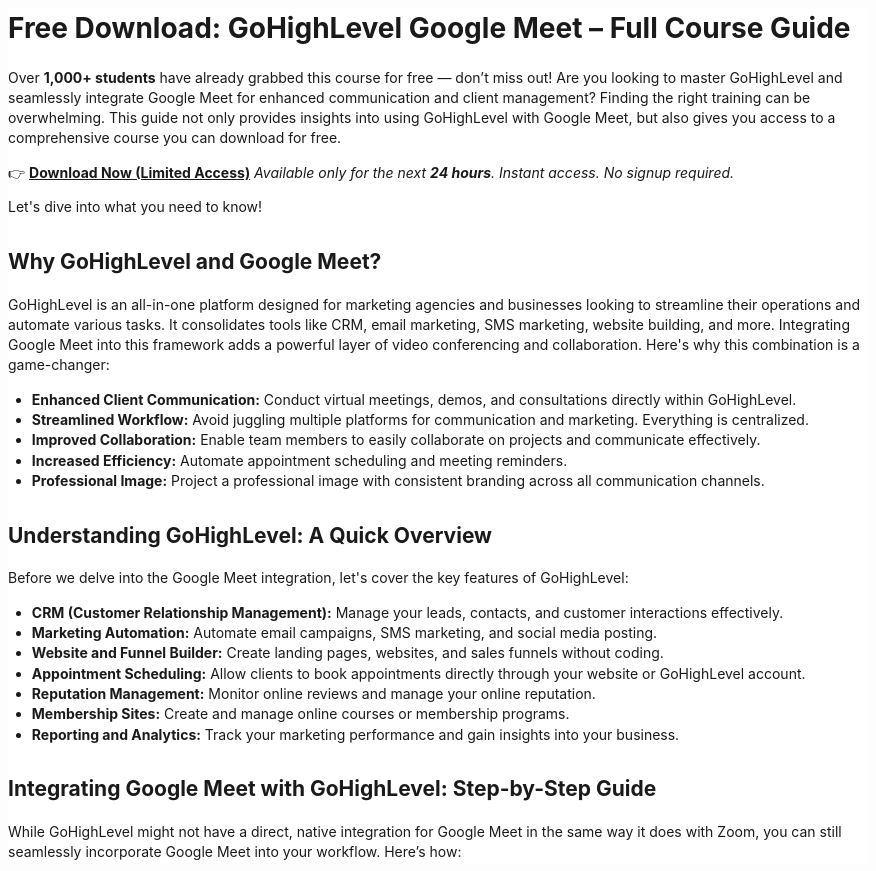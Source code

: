 # Free Download: GoHighLevel Google Meet – Full Course Guide

Over **1,000+ students** have already grabbed this course for free — don’t miss out!
Are you looking to master GoHighLevel and seamlessly integrate Google Meet for enhanced communication and client management? Finding the right training can be overwhelming. This guide not only provides insights into using GoHighLevel with Google Meet, but also gives you access to a comprehensive course you can download for free.

👉 [**Download Now (Limited Access)**](https://udemywork.com/gohighlevel-google-meet)
_Available only for the next **24 hours**. Instant access. No signup required._

Let's dive into what you need to know!

## Why GoHighLevel and Google Meet?

GoHighLevel is an all-in-one platform designed for marketing agencies and businesses looking to streamline their operations and automate various tasks. It consolidates tools like CRM, email marketing, SMS marketing, website building, and more. Integrating Google Meet into this framework adds a powerful layer of video conferencing and collaboration. Here's why this combination is a game-changer:

*   **Enhanced Client Communication:** Conduct virtual meetings, demos, and consultations directly within GoHighLevel.
*   **Streamlined Workflow:** Avoid juggling multiple platforms for communication and marketing. Everything is centralized.
*   **Improved Collaboration:** Enable team members to easily collaborate on projects and communicate effectively.
*   **Increased Efficiency:** Automate appointment scheduling and meeting reminders.
*   **Professional Image:** Project a professional image with consistent branding across all communication channels.

## Understanding GoHighLevel: A Quick Overview

Before we delve into the Google Meet integration, let's cover the key features of GoHighLevel:

*   **CRM (Customer Relationship Management):** Manage your leads, contacts, and customer interactions effectively.
*   **Marketing Automation:** Automate email campaigns, SMS marketing, and social media posting.
*   **Website and Funnel Builder:** Create landing pages, websites, and sales funnels without coding.
*   **Appointment Scheduling:** Allow clients to book appointments directly through your website or GoHighLevel account.
*   **Reputation Management:** Monitor online reviews and manage your online reputation.
*   **Membership Sites:** Create and manage online courses or membership programs.
*   **Reporting and Analytics:** Track your marketing performance and gain insights into your business.

## Integrating Google Meet with GoHighLevel: Step-by-Step Guide

While GoHighLevel might not have a direct, native integration for Google Meet in the same way it does with Zoom, you can still seamlessly incorporate Google Meet into your workflow. Here’s how:
